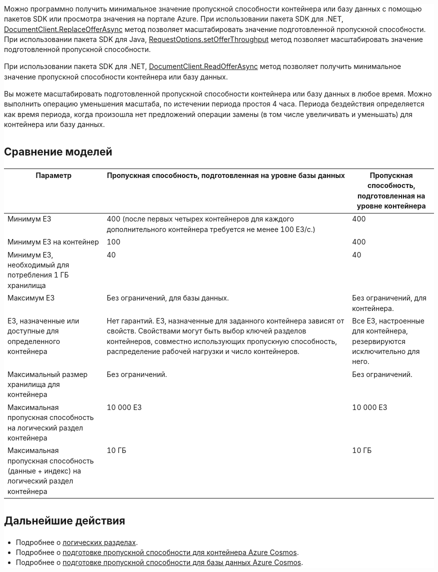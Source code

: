 Можно программно получить минимальное значение пропускной способности контейнера или базу данных с помощью пакетов SDK или просмотра значения на портале Azure. При использовании пакета SDK для .NET, [DocumentClient.ReplaceOfferAsync](https://docs.microsoft.com/dotnet/api/microsoft.azure.documents.client.documentclient.replaceofferasync?view=azure-dotnet) метод позволяет масштабировать значение подготовленной пропускной способности. При использовании пакета SDK для Java, [RequestOptions.setOfferThroughput](sql-api-java-samples.md#offer-examples) метод позволяет масштабировать значение подготовленной пропускной способности. 

При использовании пакета SDK для .NET, [DocumentClient.ReadOfferAsync](https://docs.microsoft.com/dotnet/api/microsoft.azure.documents.client.documentclient.readofferasync?view=azure-dotnet) метод позволяет получить минимальное значение пропускной способности контейнера или базу данных. 

Вы можете масштабировать подготовленной пропускной способности контейнера или базу данных в любое время. Можно выполнить операцию уменьшения масштаба, по истечении периода простоя 4 часа. Периода бездействия определяется как время периода, когда произошла нет предложений операции замены (в том числе увеличивать и уменьшать) для контейнера или базу данных. 

## <a name="comparison-of-models"></a>Сравнение моделей

|**Параметр**  |**Пропускная способность, подготовленная на уровне базы данных**  |**Пропускная способность, подготовленная на уровне контейнера**|
|---------|---------|---------|
|Минимум ЕЗ |400 (после первых четырех контейнеров для каждого дополнительного контейнера требуется не менее 100 ЕЗ/с.) |400|
|Минимум ЕЗ на контейнер|100|400|
|Минимум ЕЗ, необходимый для потребления 1 ГБ хранилища|40|40|
|Максимум ЕЗ|Без ограничений, для базы данных.|Без ограничений, для контейнера.|
|ЕЗ, назначенные или доступные для определенного контейнера|Нет гарантий. ЕЗ, назначенные для заданного контейнера зависят от свойств. Свойствами могут быть выбор ключей разделов контейнеров, совместно использующих пропускную способность, распределение рабочей нагрузки и число контейнеров. |Все ЕЗ, настроенные для контейнера, резервируются исключительно для него.|
|Максимальный размер хранилища для контейнера|Без ограничений.|Без ограничений.|
|Максимальная пропускная способность на логический раздел контейнера|10 000 ЕЗ|10 000 ЕЗ|
|Максимальная пропускная способность (данные + индекс) на логический раздел контейнера|10 ГБ|10 ГБ|

## <a name="next-steps"></a>Дальнейшие действия

* Подробнее о [логических разделах](partition-data.md).
* Подробнее о [подготовке пропускной способности для контейнера Azure Cosmos](how-to-provision-container-throughput.md).
* Подробнее о [подготовке пропускной способности для базы данных Azure Cosmos](how-to-provision-database-throughput.md).

